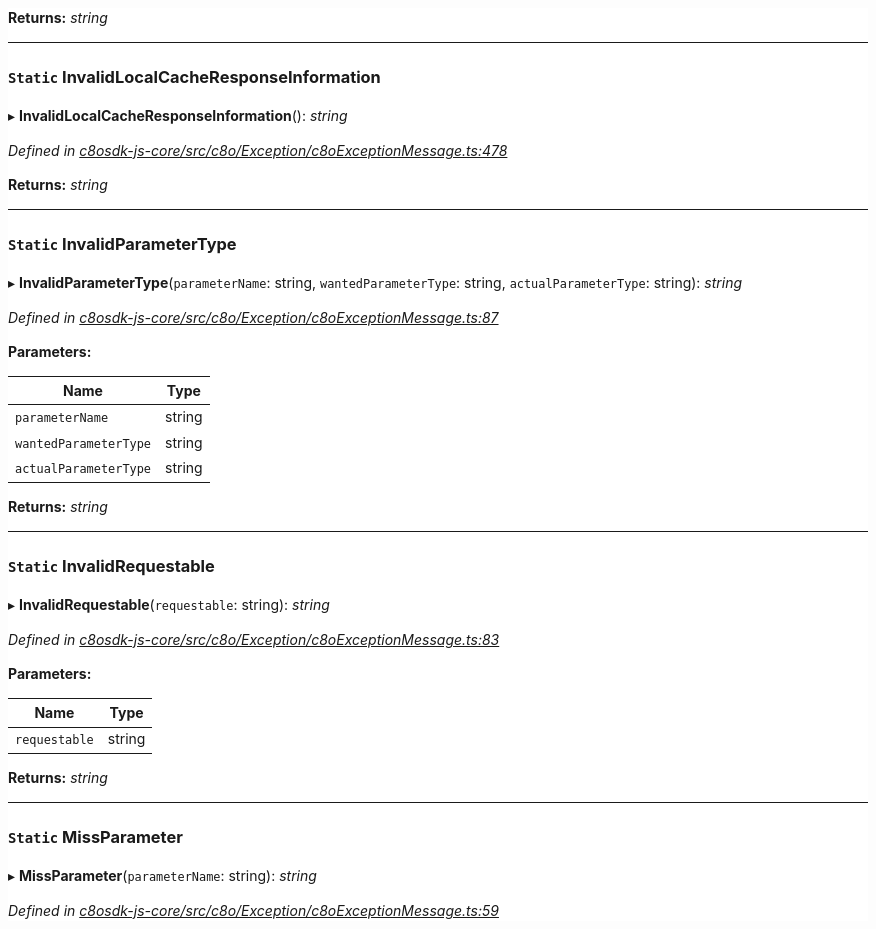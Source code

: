 **Returns:** *string*

___

### `Static` InvalidLocalCacheResponseInformation

▸ **InvalidLocalCacheResponseInformation**(): *string*

*Defined in [c8osdk-js-core/src/c8o/Exception/c8oExceptionMessage.ts:478](https://github.com/convertigo/c8osdk-angular/blob/5eefa5e/src/c8o/Exception/c8oExceptionMessage.ts#L478)*

**Returns:** *string*

___

### `Static` InvalidParameterType

▸ **InvalidParameterType**(`parameterName`: string, `wantedParameterType`: string, `actualParameterType`: string): *string*

*Defined in [c8osdk-js-core/src/c8o/Exception/c8oExceptionMessage.ts:87](https://github.com/convertigo/c8osdk-angular/blob/5eefa5e/src/c8o/Exception/c8oExceptionMessage.ts#L87)*

**Parameters:**

Name | Type |
------ | ------ |
`parameterName` | string |
`wantedParameterType` | string |
`actualParameterType` | string |

**Returns:** *string*

___

### `Static` InvalidRequestable

▸ **InvalidRequestable**(`requestable`: string): *string*

*Defined in [c8osdk-js-core/src/c8o/Exception/c8oExceptionMessage.ts:83](https://github.com/convertigo/c8osdk-angular/blob/5eefa5e/src/c8o/Exception/c8oExceptionMessage.ts#L83)*

**Parameters:**

Name | Type |
------ | ------ |
`requestable` | string |

**Returns:** *string*

___

### `Static` MissParameter

▸ **MissParameter**(`parameterName`: string): *string*

*Defined in [c8osdk-js-core/src/c8o/Exception/c8oExceptionMessage.ts:59](https://github.com/convertigo/c8osdk-angular/blob/5eefa5e/src/c8o/Exception/c8oExceptionMessage.ts#L59)*
